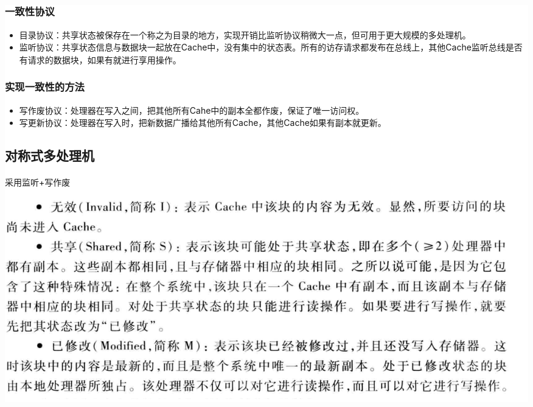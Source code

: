 ### 一致性协议

- 目录协议：共享状态被保存在一个称之为目录的地方，实现开销比监听协议稍微大一点，但可用于更大规模的多处理机。
- 监听协议：共享状态信息与数据块一起放在Cache中，没有集中的状态表。所有的访存请求都发布在总线上，其他Cache监听总线是否有请求的数据块，如果有就进行享用操作。

### 实现一致性的方法

- 写作废协议：处理器在写入之间，把其他所有Cahe中的副本全都作废，保证了唯一访问权。
- 写更新协议：处理器在写入时，把新数据广播给其他所有Cache，其他Cache如果有副本就更新。

## 对称式多处理机

采用监听+写作废

![image-20250628142858342](%E5%A4%8D%E4%B9%A0.assets/image-20250628142858342.png)

